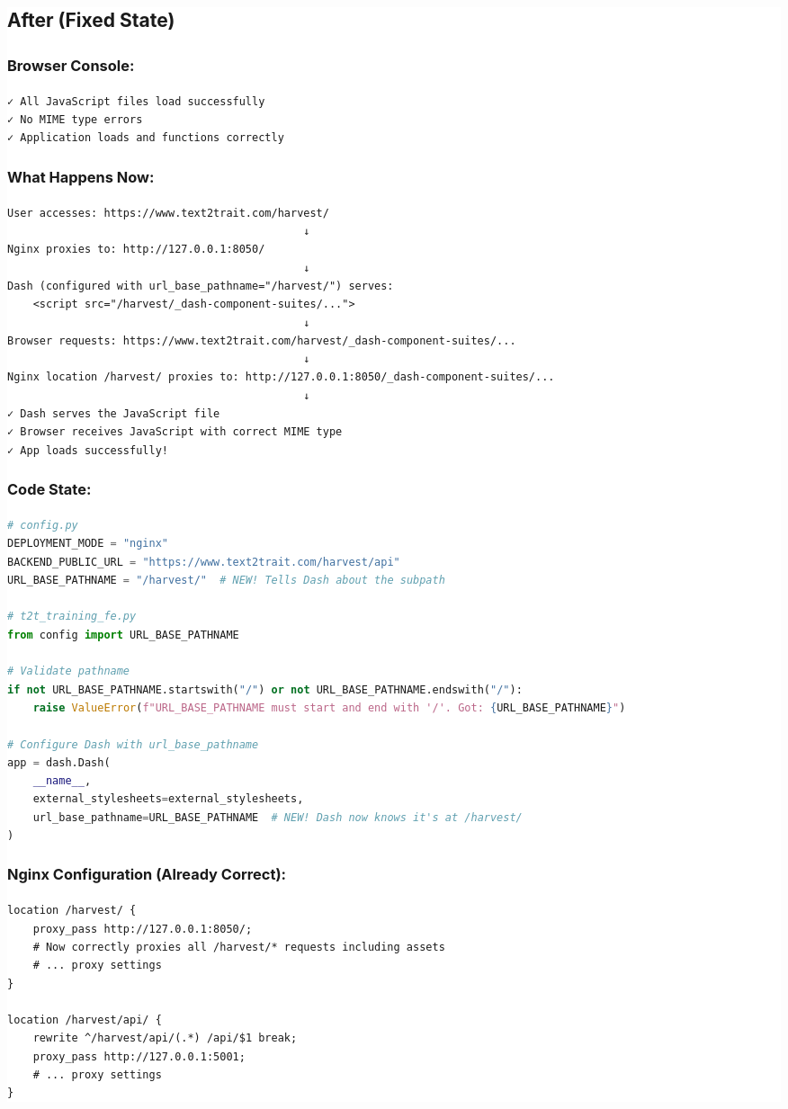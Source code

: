 
## After (Fixed State)

### Browser Console:
```
✓ All JavaScript files load successfully
✓ No MIME type errors
✓ Application loads and functions correctly
```

### What Happens Now:
```
User accesses: https://www.text2trait.com/harvest/
                                              ↓
Nginx proxies to: http://127.0.0.1:8050/
                                              ↓
Dash (configured with url_base_pathname="/harvest/") serves:
    <script src="/harvest/_dash-component-suites/...">
                                              ↓
Browser requests: https://www.text2trait.com/harvest/_dash-component-suites/...
                                              ↓
Nginx location /harvest/ proxies to: http://127.0.0.1:8050/_dash-component-suites/...
                                              ↓
✓ Dash serves the JavaScript file
✓ Browser receives JavaScript with correct MIME type
✓ App loads successfully!
```

### Code State:
```python
# config.py
DEPLOYMENT_MODE = "nginx"
BACKEND_PUBLIC_URL = "https://www.text2trait.com/harvest/api"
URL_BASE_PATHNAME = "/harvest/"  # NEW! Tells Dash about the subpath

# t2t_training_fe.py
from config import URL_BASE_PATHNAME

# Validate pathname
if not URL_BASE_PATHNAME.startswith("/") or not URL_BASE_PATHNAME.endswith("/"):
    raise ValueError(f"URL_BASE_PATHNAME must start and end with '/'. Got: {URL_BASE_PATHNAME}")

# Configure Dash with url_base_pathname
app = dash.Dash(
    __name__, 
    external_stylesheets=external_stylesheets,
    url_base_pathname=URL_BASE_PATHNAME  # NEW! Dash now knows it's at /harvest/
)
```

### Nginx Configuration (Already Correct):
```nginx
location /harvest/ {
    proxy_pass http://127.0.0.1:8050/;
    # Now correctly proxies all /harvest/* requests including assets
    # ... proxy settings
}

location /harvest/api/ {
    rewrite ^/harvest/api/(.*) /api/$1 break;
    proxy_pass http://127.0.0.1:5001;
    # ... proxy settings
}
```